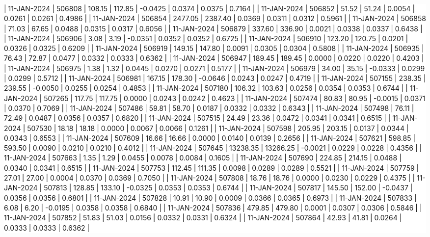 | 11-JAN-2024 | 506808 | 108.15 | 112.85 | -0.0425 | 0.0374 | 0.0375 | 0.7164 |
| 11-JAN-2024 | 506852 | 51.52 | 51.24 | 0.0054 | 0.0261 | 0.0261 | 0.4986 |
| 11-JAN-2024 | 506854 | 2477.05 | 2387.40 | 0.0369 | 0.0311 | 0.0312 | 0.5961 |
| 11-JAN-2024 | 506858 | 71.03 | 67.65 | 0.0488 | 0.0315 | 0.0317 | 0.6056 |
| 11-JAN-2024 | 506879 | 337.60 | 336.90 | 0.0021 | 0.0338 | 0.0337 | 0.6438 |
| 11-JAN-2024 | 506906 | 3.08 | 3.19 | -0.0351 | 0.0352 | 0.0352 | 0.6725 |
| 11-JAN-2024 | 506910 | 123.20 | 120.75 | 0.0201 | 0.0326 | 0.0325 | 0.6209 |
| 11-JAN-2024 | 506919 | 149.15 | 147.80 | 0.0091 | 0.0305 | 0.0304 | 0.5808 |
| 11-JAN-2024 | 506935 | 76.43 | 72.87 | 0.0477 | 0.0332 | 0.0333 | 0.6362 |
| 11-JAN-2024 | 506947 | 189.45 | 189.45 | 0.0000 | 0.0220 | 0.0220 | 0.4203 |
| 11-JAN-2024 | 506975 | 1.38 | 1.32 | 0.0445 | 0.0270 | 0.0271 | 0.5177 |
| 11-JAN-2024 | 506979 | 34.00 | 35.15 | -0.0333 | 0.0299 | 0.0299 | 0.5712 |
| 11-JAN-2024 | 506981 | 167.15 | 178.30 | -0.0646 | 0.0243 | 0.0247 | 0.4719 |
| 11-JAN-2024 | 507155 | 238.35 | 239.55 | -0.0050 | 0.0255 | 0.0254 | 0.4853 |
| 11-JAN-2024 | 507180 | 106.32 | 103.63 | 0.0256 | 0.0354 | 0.0353 | 0.6744 |
| 11-JAN-2024 | 507265 | 117.75 | 117.75 | 0.0000 | 0.0243 | 0.0242 | 0.4623 |
| 11-JAN-2024 | 507474 | 80.83 | 80.95 | -0.0015 | 0.0371 | 0.0370 | 0.7069 |
| 11-JAN-2024 | 507486 | 59.81 | 58.70 | 0.0187 | 0.0332 | 0.0332 | 0.6343 |
| 11-JAN-2024 | 507498 | 76.11 | 72.49 | 0.0487 | 0.0356 | 0.0357 | 0.6820 |
| 11-JAN-2024 | 507515 | 24.49 | 23.36 | 0.0472 | 0.0341 | 0.0341 | 0.6515 |
| 11-JAN-2024 | 507530 | 18.18 | 18.18 | 0.0000 | 0.0067 | 0.0066 | 0.1261 |
| 11-JAN-2024 | 507598 | 205.95 | 203.15 | 0.0137 | 0.0344 | 0.0343 | 0.6553 |
| 11-JAN-2024 | 507609 | 16.66 | 16.66 | 0.0000 | 0.0140 | 0.0139 | 0.2656 |
| 11-JAN-2024 | 507621 | 598.85 | 593.50 | 0.0090 | 0.0210 | 0.0210 | 0.4012 |
| 11-JAN-2024 | 507645 | 13238.35 | 13266.25 | -0.0021 | 0.0229 | 0.0228 | 0.4356 |
| 11-JAN-2024 | 507663 | 1.35 | 1.29 | 0.0455 | 0.0078 | 0.0084 | 0.1605 |
| 11-JAN-2024 | 507690 | 224.85 | 214.15 | 0.0488 | 0.0340 | 0.0341 | 0.6515 |
| 11-JAN-2024 | 507753 | 112.45 | 111.35 | 0.0098 | 0.0289 | 0.0289 | 0.5521 |
| 11-JAN-2024 | 507759 | 27.01 | 27.00 | 0.0004 | 0.0370 | 0.0369 | 0.7050 |
| 11-JAN-2024 | 507808 | 18.76 | 18.76 | 0.0000 | 0.0230 | 0.0229 | 0.4375 |
| 11-JAN-2024 | 507813 | 128.85 | 133.10 | -0.0325 | 0.0353 | 0.0353 | 0.6744 |
| 11-JAN-2024 | 507817 | 145.50 | 152.00 | -0.0437 | 0.0356 | 0.0356 | 0.6801 |
| 11-JAN-2024 | 507828 | 10.91 | 10.90 | 0.0009 | 0.0366 | 0.0365 | 0.6973 |
| 11-JAN-2024 | 507833 | 6.08 | 6.20 | -0.0195 | 0.0358 | 0.0358 | 0.6840 |
| 11-JAN-2024 | 507836 | 479.85 | 479.80 | 0.0001 | 0.0307 | 0.0306 | 0.5846 |
| 11-JAN-2024 | 507852 | 51.83 | 51.03 | 0.0156 | 0.0332 | 0.0331 | 0.6324 |
| 11-JAN-2024 | 507864 | 42.93 | 41.81 | 0.0264 | 0.0333 | 0.0333 | 0.6362 |